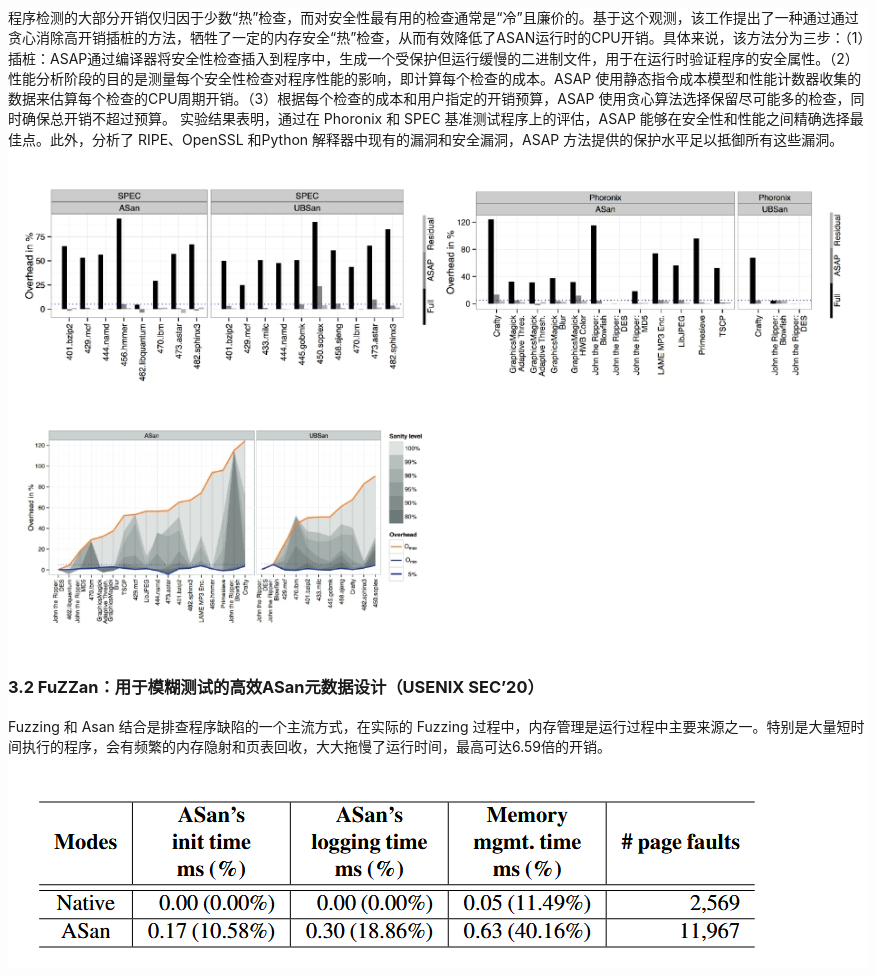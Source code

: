 程序检测的大部分开销仅归因于少数“热”检查，而对安全性最有用的检查通常是“冷”且廉价的。基于这个观测，该工作提出了一种通过通过贪心消除高开销插桩的方法，牺牲了一定的内存安全“热”检查，从而有效降低了ASAN运行时的CPU开销。具体来说，该方法分为三步：（1）插桩：ASAP通过编译器将安全性检查插入到程序中，生成一个受保护但运行缓慢的二进制文件，用于在运行时验证程序的安全属性。（2）性能分析阶段的目的是测量每个安全性检查对程序性能的影响，即计算每个检查的成本。ASAP 使用静态指令成本模型和性能计数器收集的数据来估算每个检查的CPU周期开销。（3）根据每个检查的成本和用户指定的开销预算，ASAP 使用贪心算法选择保留尽可能多的检查，同时确保总开销不超过预算。
实验结果表明，通过在 Phoronix 和 SPEC 基准测试程序上的评估，ASAP 能够在安全性和性能之间精确选择最佳点。此外，分析了 RIPE、OpenSSL 和Python 解释器中现有的漏洞和安全漏洞，ASAP 方法提供的保护水平足以抵御所有这些漏洞。

![image](/images/2024-11-27/asap2.png)
![image](/images/2024-11-27/asap3.png)


### 3.2 FuZZan：用于模糊测试的高效ASan元数据设计（USENIX SEC’20）

Fuzzing 和 Asan 结合是排查程序缺陷的一个主流方式，在实际的 Fuzzing 过程中，内存管理是运行过程中主要来源之一。特别是大量短时间执行的程序，会有频繁的内存隐射和页表回收，大大拖慢了运行时间，最高可达6.59倍的开销。

![image](/images/2024-11-27/fuzazan1.png)
